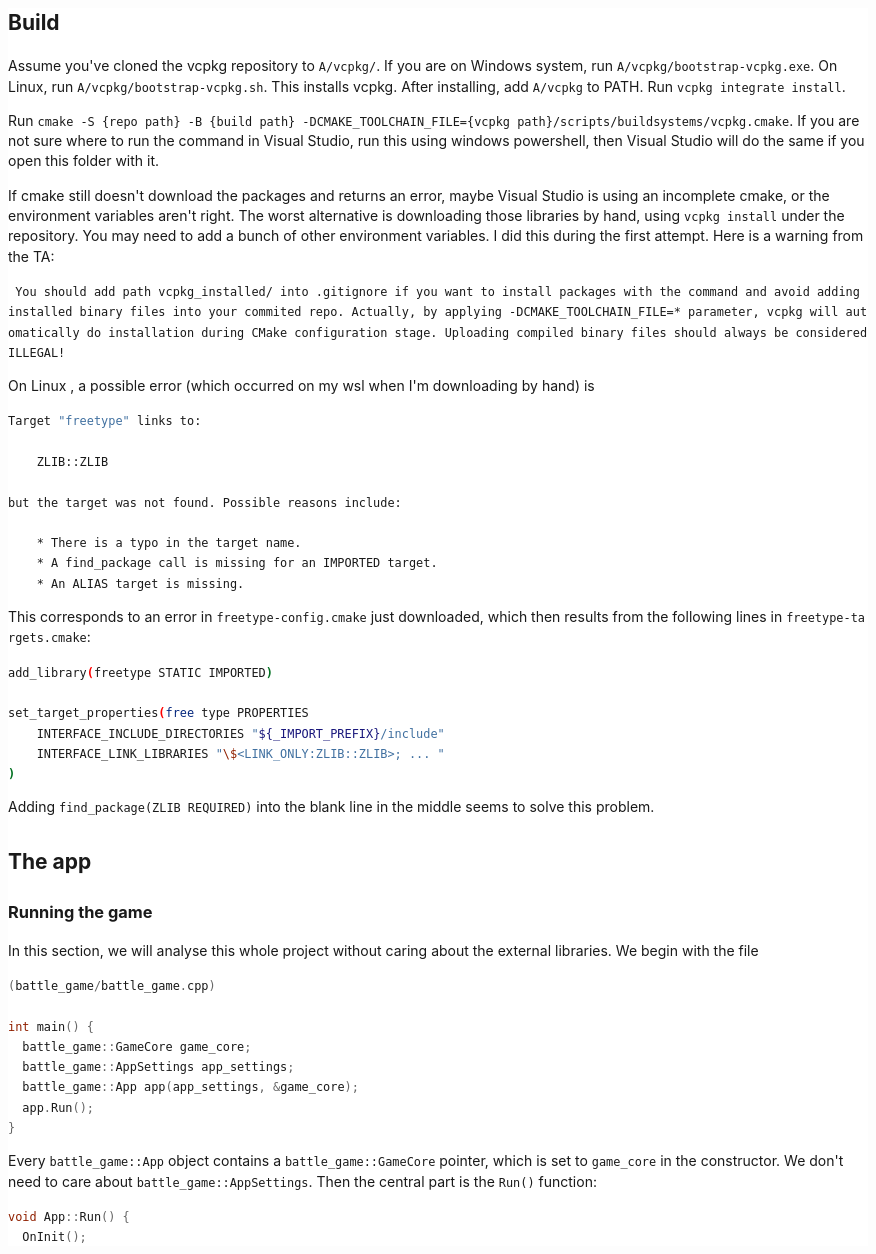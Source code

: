 ## Build

Assume you've cloned the vcpkg repository to `A/vcpkg/`. If you are on Windows system, run `A/vcpkg/bootstrap-vcpkg.exe`. On Linux, run `A/vcpkg/bootstrap-vcpkg.sh`. This installs vcpkg. After installing, add `A/vcpkg` to PATH. Run `vcpkg integrate install`.

Run `cmake -S {repo path} -B {build path} -DCMAKE_TOOLCHAIN_FILE={vcpkg path}/scripts/buildsystems/vcpkg.cmake`. If you are not sure where to run the command in Visual Studio, run this using windows powershell, then Visual Studio will do the same if you open this folder with it. 

If cmake still doesn't download the packages and returns an error, maybe Visual Studio is using an incomplete cmake, or the environment variables aren't right. The worst alternative is downloading those libraries by hand, using `vcpkg install` under the repository. You may need to add a bunch of other environment variables. I did this during the first attempt. Here is a warning from the TA:

` You should add path vcpkg_installed/ into .gitignore if you want to install packages with the command and avoid adding installed binary files into your commited repo. Actually, by applying -DCMAKE_TOOLCHAIN_FILE=* parameter, vcpkg will automatically do installation during CMake configuration stage. Uploading compiled binary files should always be considered ILLEGAL!`

On Linux , a possible error (which occurred on my wsl when I'm downloading by hand) is
```bash
Target "freetype" links to:

    ZLIB::ZLIB

but the target was not found. Possible reasons include:

    * There is a typo in the target name.
    * A find_package call is missing for an IMPORTED target.
    * An ALIAS target is missing.
```
This corresponds to an error in `freetype-config.cmake` just downloaded, which then results from the following lines in `freetype-targets.cmake`:
```bash
add_library(freetype STATIC IMPORTED)

set_target_properties(free type PROPERTIES
    INTERFACE_INCLUDE_DIRECTORIES "${_IMPORT_PREFIX}/include"
    INTERFACE_LINK_LIBRARIES "\$<LINK_ONLY:ZLIB::ZLIB>; ... "
)
```
Adding `find_package(ZLIB REQUIRED)` into the blank line in the middle seems to solve this problem.

## The app

### Running the game

In this section, we will analyse this whole project without caring about the external libraries. We begin with the file
```c++
(battle_game/battle_game.cpp)

int main() {
  battle_game::GameCore game_core;
  battle_game::AppSettings app_settings;
  battle_game::App app(app_settings, &game_core);
  app.Run();
}
```
Every `battle_game::App` object contains a `battle_game::GameCore` pointer, which is set to `game_core` in the constructor. We don't need to care about `battle_game::AppSettings`. Then the central part is the `Run()` function:
```c++
void App::Run() {
  OnInit();
```